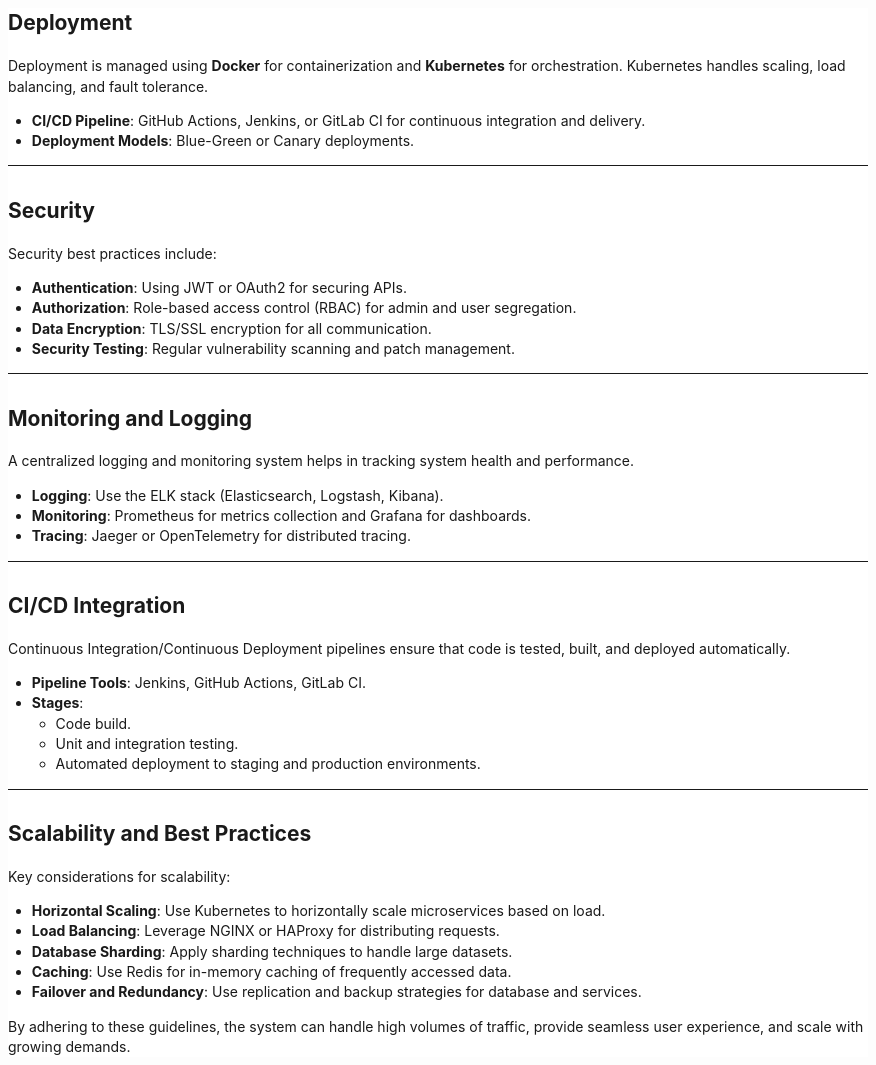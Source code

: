 ## Deployment
Deployment is managed using **Docker** for containerization and **Kubernetes** for orchestration. Kubernetes handles scaling, load balancing, and fault tolerance.

- **CI/CD Pipeline**: GitHub Actions, Jenkins, or GitLab CI for continuous integration and delivery.
- **Deployment Models**: Blue-Green or Canary deployments.

---

## Security
Security best practices include:

- **Authentication**: Using JWT or OAuth2 for securing APIs.
- **Authorization**: Role-based access control (RBAC) for admin and user segregation.
- **Data Encryption**: TLS/SSL encryption for all communication.
- **Security Testing**: Regular vulnerability scanning and patch management.
  
---

## Monitoring and Logging
A centralized logging and monitoring system helps in tracking system health and performance.

- **Logging**: Use the ELK stack (Elasticsearch, Logstash, Kibana).
- **Monitoring**: Prometheus for metrics collection and Grafana for dashboards.
- **Tracing**: Jaeger or OpenTelemetry for distributed tracing.

---

## CI/CD Integration
Continuous Integration/Continuous Deployment pipelines ensure that code is tested, built, and deployed automatically.

- **Pipeline Tools**: Jenkins, GitHub Actions, GitLab CI.
- **Stages**:
  - Code build.
  - Unit and integration testing.
  - Automated deployment to staging and production environments.

---

## Scalability and Best Practices
Key considerations for scalability:

- **Horizontal Scaling**: Use Kubernetes to horizontally scale microservices based on load.
- **Load Balancing**: Leverage NGINX or HAProxy for distributing requests.
- **Database Sharding**: Apply sharding techniques to handle large datasets.
- **Caching**: Use Redis for in-memory caching of frequently accessed data.
- **Failover and Redundancy**: Use replication and backup strategies for database and services.

By adhering to these guidelines, the system can handle high volumes of traffic, provide seamless user experience, and scale with growing demands.